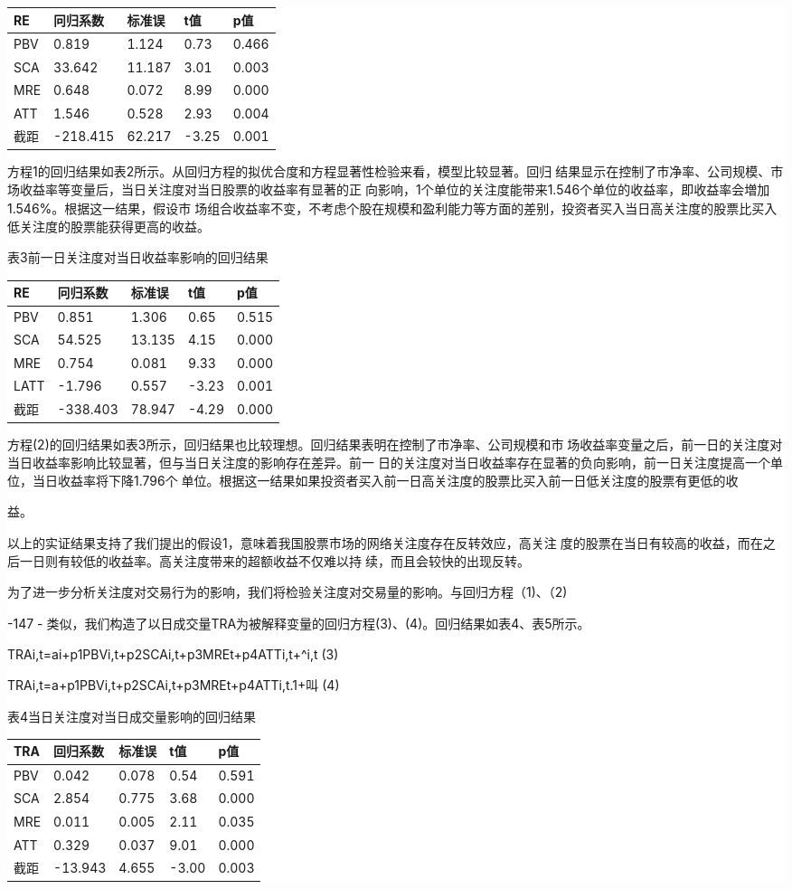 | RE | 冋归系数 | 标准误 | t值 | p值 |
| :--- | :--- | :--- | :--- | :--- |
| PBV | 0.819 | 1.124 | 0.73 | 0.466 |
| SCA | 33.642 | 11.187 | 3.01 | 0.003 |
| MRE | 0.648 | 0.072 | 8.99 | 0.000 |
| ATT | 1.546 | 0.528 | 2.93 | 0.004 |
| 截距 | -218.415 | 62.217 | -3.25 | 0.001 |

方程1的回归结果如表2所示。从回归方程的拟优合度和方程显著性检验来看，模型比较显著。回归 结果显示在控制了市净率、公司规模、市场收益率等变量后，当日关注度对当日股票的收益率有显著的正 向影响，1个单位的关注度能带来1.546个单位的收益率，即收益率会増加1.546%。根据这一结果，假设市 场组合收益率不变，不考虑个股在规模和盈利能力等方面的差别，投资者买入当日高关注度的股票比买入 低关注度的股票能获得更高的收益。

表3前一日关注度对当日收益率影响的回归结果

| RE | 冋归系数 | 标准误 | t值 | p值 |
| :--- | :--- | :--- | :--- | :--- |
| PBV | 0.851 | 1.306 | 0.65 | 0.515 |
| SCA | 54.525 | 13.135 | 4.15 | 0.000 |
| MRE | 0.754 | 0.081 | 9.33 | 0.000 |
| LATT | -1.796 | 0.557 | -3.23 | 0.001 |
| 截距 | -338.403 | 78.947 | -4.29 | 0.000 |

方程\(2\)的回归结果如表3所示，回归结果也比较理想。回归结果表明在控制了市净率、公司规模和市 场收益率变量之后，前一日的关注度对当日收益率影响比较显著，但与当日关注度的影响存在差异。前一 日的关注度对当日收益率存在显著的负向影响，前一日关注度提高一个单位，当日收益率将下降1.796个 单位。根据这一结果如果投资者买入前一日高关注度的股票比买入前一日低关注度的股票有更低的收

益。

以上的实证结果支持了我们提出的假设1，意味着我国股票市场的网络关注度存在反转效应，高关注 度的股票在当日有较高的收益，而在之后一日则有较低的收益率。高关注度带来的超额收益不仅难以持 续，而且会较快的出现反转。

为了进一步分析关注度对交易行为的影响，我们将检验关注度对交易量的影响。与回归方程（1\)、（2\)

-147 - 类似，我们构造了以日成交量TRA为被解释变量的回归方程\(3\)、\(4\)。回归结果如表4、表5所示。

TRAi,t=ai+p1PBVi,t+p2SCAi,t+p3MREt+p4ATTi,t+^i,t \(3\)

TRAi,t=a+p1PBVi,t+p2SCAi,t+p3MREt+p4ATTi,t.1+叫 \(4\)

表4当日关注度对当日成交量影响的回归结果

| TRA | 回归系数 | 标准误 | t值 | p值 |
| :--- | :--- | :--- | :--- | :--- |
| PBV | 0.042 | 0.078 | 0.54 | 0.591 |
| SCA | 2.854 | 0.775 | 3.68 | 0.000 |
| MRE | 0.011 | 0.005 | 2.11 | 0.035 |
| ATT | 0.329 | 0.037 | 9.01 | 0.000 |
| 截距 | -13.943 | 4.655 | -3.00 | 0.003 |
